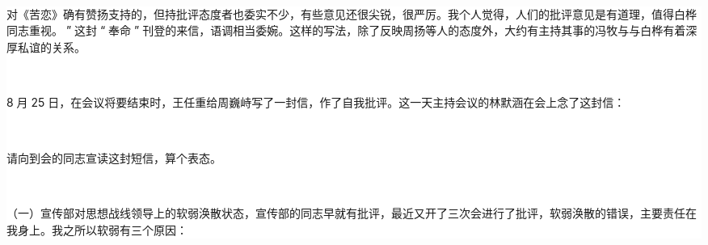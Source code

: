    对《苦恋》确有赞扬支持的，但持批评态度者也委实不少，有些意见还很尖锐，很严厉。我个人觉得，人们的批评意见是有道理，值得白桦同志重视。
  </span>
  <span class="s2">
   ”
  </span>
  <span class="s1">
   这封
  </span>
  <span class="s2">
   “
  </span>
  <span class="s1">
   奉命
  </span>
  <span class="s2">
   ”
  </span>
  <span class="s1">
   刊登的来信，语调相当委婉。这样的写法，除了反映周扬等人的态度外，大约有主持其事的冯牧与与白桦有着深厚私谊的关系。
  </span>
  <span class="s2">
   <span class="Apple-converted-space">
   </span>
  </span>
 </p>
 <p class="p1">
  <span class="s1">
  </span>
  <br/>
 </p>
 <p class="p2">
  <span class="s2">
   8
  </span>
  <span class="s1">
   月
  </span>
  <span class="s2">
   25
  </span>
  <span class="s1">
   日，在会议将要结束时，王任重给周巍峙写了一封信，作了自我批评。这一天主持会议的林默涵在会上念了这封信：
  </span>
 </p>
 <p class="p1">
  <span class="s1">
  </span>
  <br/>
 </p>
 <p class="p2">
  <span class="s1">
   请向到会的同志宣读这封短信，算个表态。
  </span>
 </p>
 <p class="p1">
  <span class="s1">
  </span>
  <br/>
 </p>
 <p class="p2">
  <span class="s1">
   （一）宣传部对思想战线领导上的软弱涣散状态，宣传部的同志早就有批评，最近又开了三次会进行了批评，软弱涣散的错误，主要责任在我身上。我之所以软弱有三个原因：
  </span>
 </p>